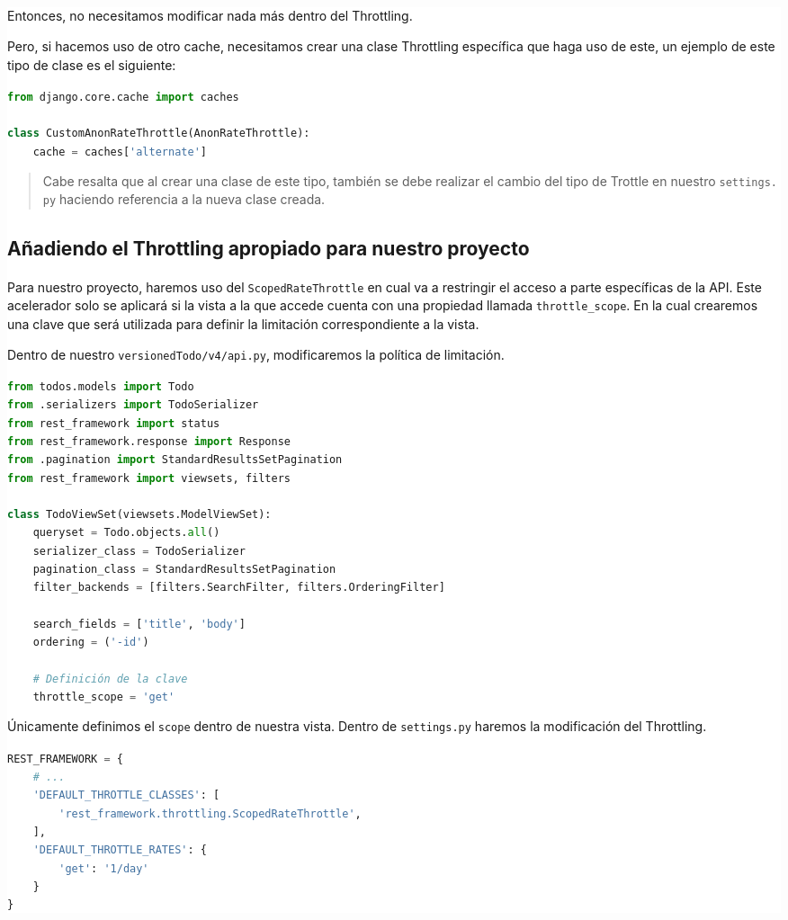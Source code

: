 Entonces, no necesitamos modificar nada más dentro del Throttling.

Pero, si hacemos uso de otro cache, necesitamos crear una clase Throttling específica que haga uso de este, un ejemplo de este tipo de clase es el siguiente:

```py
from django.core.cache import caches

class CustomAnonRateThrottle(AnonRateThrottle):
    cache = caches['alternate']
```

> Cabe resalta que al crear una clase de este tipo, también se debe realizar el cambio del tipo de Trottle en nuestro `settings.py` haciendo referencia a la nueva clase creada.

## Añadiendo el Throttling apropiado para nuestro proyecto

Para nuestro proyecto, haremos uso del `ScopedRateThrottle` en cual va a restringir el acceso a parte específicas de la API. Este acelerador solo se aplicará si la vista a la que accede cuenta con una propiedad llamada `throttle_scope`. En la cual crearemos una clave que será utilizada para definir la limitación correspondiente a la vista.

Dentro de nuestro `versionedTodo/v4/api.py`, modificaremos la política de limitación.

```py
from todos.models import Todo
from .serializers import TodoSerializer
from rest_framework import status
from rest_framework.response import Response
from .pagination import StandardResultsSetPagination
from rest_framework import viewsets, filters 

class TodoViewSet(viewsets.ModelViewSet):
    queryset = Todo.objects.all()
    serializer_class = TodoSerializer
    pagination_class = StandardResultsSetPagination
    filter_backends = [filters.SearchFilter, filters.OrderingFilter]

    search_fields = ['title', 'body']
    ordering = ('-id')

    # Definición de la clave
    throttle_scope = 'get'
```

Únicamente definimos el `scope` dentro de nuestra vista. Dentro de `settings.py` haremos la modificación del Throttling.

```py
REST_FRAMEWORK = {
    # ...
    'DEFAULT_THROTTLE_CLASSES': [
        'rest_framework.throttling.ScopedRateThrottle',
    ],
    'DEFAULT_THROTTLE_RATES': {
        'get': '1/day'
    }
}
```
